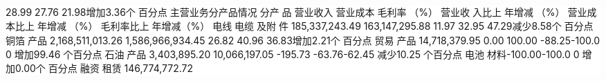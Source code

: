 28.99
27.76
21.98增加3.36个
百分点
主营业务分产品情况
分产
品
营业收入
营业成本
毛利率
（%）
营业收
入比上
年增减
（%）
营业成
本比上
年增减
（%）
毛利率比上
年增减（%）
电线
电缆
及附
件
185,337,243.49
163,147,295.88
11.97
32.95
47.29减少8.58个
百分点
铜箔
产品
2,168,511,013.26
1,586,966,934.45
26.82
40.96
36.83增加2.21个
百分点
贸易
产品
14,718,379.95
0.00
100.00
-88.25-100.0
0
增加99.46
个百分点
石油
产品
3,403,895.20
10,066,197.05
-195.73
-63.76-62.45
减少10.25
个百分点
电池
材料-100.00-100.0
0
增加0.00个
百分点
融资
租赁
146,774,772.72